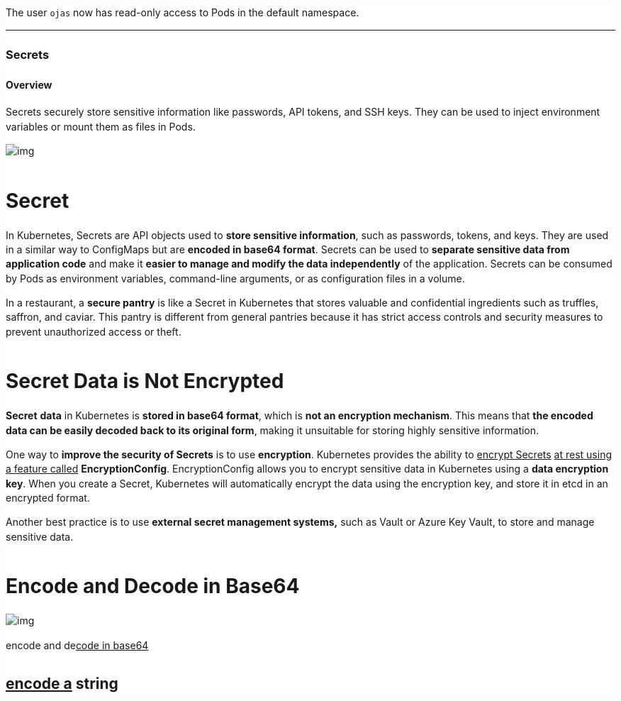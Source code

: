 The user `ojas` now has read-only access to Pods in the default namespace.

------

### Secrets

#### **Overview**

Secrets securely store sensitive information like passwords, API tokens, and SSH keys. They can be used to inject environment variables or mount them as files in Pods.

![img](https://miro.medium.com/v2/resize:fit:700/1*GX7tL0ZsAgub_NNuziwjCg.png)

# **Secret**

In Kubernetes, Secrets are API objects used to **store sensitive information**, such as passwords, tokens, and keys. They are used in a similar way to ConfigMaps but are **encoded in base64 format**. Secrets can be used to **separate sensitive data from application code** and make it **easier to manage and modify the data independently** of the application. Secrets can be consumed by Pods as environment variables, command-line arguments, or as configuration files in a volume.

In a restaurant, a **secure pantry** is like a Secret in Kubernetes that stores valuable and confidential ingredients such as truffles, saffron, and caviar. This pantry is different from general pantries because it has strict access controls and security measures to prevent unauthorized access or theft.

# **Secret Data is Not Encrypted**

**Secret** **data** in Kubernetes is **stored in base64 format**, which is **not an encryption mechanism**. This means that **the encoded data can be easily decoded back to its original form**, making it unsuitable for storing highly sensitive information.

One way to **improve the security of Secrets** is to use **encryption**. Kubernetes provides the ability to [encrypt Secrets](https://kubernetes.io/docs/tasks/administer-cluster/encrypt-data/) [at rest using a feature called](https://kubernetes.io/docs/tasks/administer-cluster/encrypt-data/) **EncryptionConfig**. EncryptionConfig allows you to encrypt sensitive data in Kubernetes using a **data encryption key**. When you create a Secret, Kubernetes will automatically encrypt the data using the encryption key, and store it in etcd in an encrypted format.

Another best practice is to use **external secret management systems,** such as Vault or Azure Key Vault, to store and manage sensitive data.

# **Encode and Decode in Base64**

![img](https://miro.medium.com/v2/resize:fit:700/1*xuNU7ADWgrs0RfMA8FoxlQ.png)

encode and de[code in base64](https://kubernetes.io/docs/tasks/administer-cluster/encrypt-data/)

## [**encode a**](https://kubernetes.io/docs/tasks/administer-cluster/encrypt-data/) **string**
